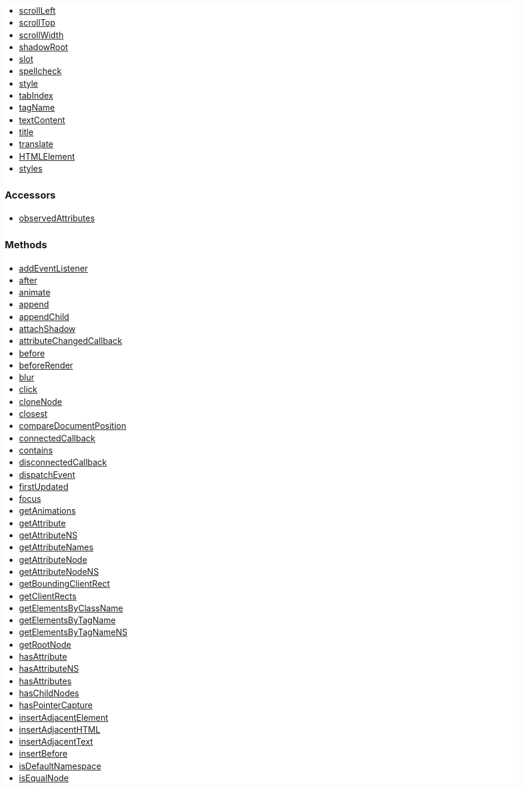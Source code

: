 * [scrollLeft](_component_.component.md#scrollleft)
* [scrollTop](_component_.component.md#scrolltop)
* [scrollWidth](_component_.component.md#scrollwidth)
* [shadowRoot](_component_.component.md#shadowroot)
* [slot](_component_.component.md#slot)
* [spellcheck](_component_.component.md#spellcheck)
* [style](_component_.component.md#style)
* [tabIndex](_component_.component.md#tabindex)
* [tagName](_component_.component.md#tagname)
* [textContent](_component_.component.md#textcontent)
* [title](_component_.component.md#title)
* [translate](_component_.component.md#translate)
* [HTMLElement](_component_.component.md#static-htmlelement)
* [styles](_component_.component.md#static-optional-styles)

### Accessors

* [observedAttributes](_component_.component.md#static-observedattributes)

### Methods

* [addEventListener](_component_.component.md#addeventlistener)
* [after](_component_.component.md#after)
* [animate](_component_.component.md#animate)
* [append](_component_.component.md#append)
* [appendChild](_component_.component.md#appendchild)
* [attachShadow](_component_.component.md#attachshadow)
* [attributeChangedCallback](_component_.component.md#attributechangedcallback)
* [before](_component_.component.md#before)
* [beforeRender](_component_.component.md#protected-beforerender)
* [blur](_component_.component.md#blur)
* [click](_component_.component.md#click)
* [cloneNode](_component_.component.md#clonenode)
* [closest](_component_.component.md#closest)
* [compareDocumentPosition](_component_.component.md#comparedocumentposition)
* [connectedCallback](_component_.component.md#connectedcallback)
* [contains](_component_.component.md#contains)
* [disconnectedCallback](_component_.component.md#disconnectedcallback)
* [dispatchEvent](_component_.component.md#dispatchevent)
* [firstUpdated](_component_.component.md#protected-firstupdated)
* [focus](_component_.component.md#focus)
* [getAnimations](_component_.component.md#getanimations)
* [getAttribute](_component_.component.md#getattribute)
* [getAttributeNS](_component_.component.md#getattributens)
* [getAttributeNames](_component_.component.md#getattributenames)
* [getAttributeNode](_component_.component.md#getattributenode)
* [getAttributeNodeNS](_component_.component.md#getattributenodens)
* [getBoundingClientRect](_component_.component.md#getboundingclientrect)
* [getClientRects](_component_.component.md#getclientrects)
* [getElementsByClassName](_component_.component.md#getelementsbyclassname)
* [getElementsByTagName](_component_.component.md#getelementsbytagname)
* [getElementsByTagNameNS](_component_.component.md#getelementsbytagnamens)
* [getRootNode](_component_.component.md#getrootnode)
* [hasAttribute](_component_.component.md#hasattribute)
* [hasAttributeNS](_component_.component.md#hasattributens)
* [hasAttributes](_component_.component.md#hasattributes)
* [hasChildNodes](_component_.component.md#haschildnodes)
* [hasPointerCapture](_component_.component.md#haspointercapture)
* [insertAdjacentElement](_component_.component.md#insertadjacentelement)
* [insertAdjacentHTML](_component_.component.md#insertadjacenthtml)
* [insertAdjacentText](_component_.component.md#insertadjacenttext)
* [insertBefore](_component_.component.md#insertbefore)
* [isDefaultNamespace](_component_.component.md#isdefaultnamespace)
* [isEqualNode](_component_.component.md#isequalnode)